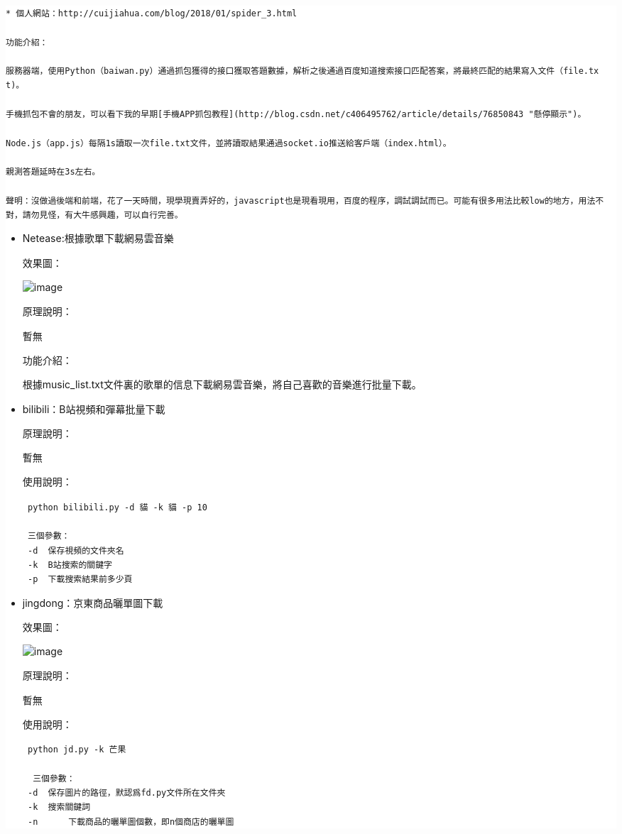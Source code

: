 	* 個人網站：http://cuijiahua.com/blog/2018/01/spider_3.html
	
  	功能介紹：
	
	服務器端，使用Python（baiwan.py）通過抓包獲得的接口獲取答題數據，解析之後通過百度知道搜索接口匹配答案，將最終匹配的結果寫入文件（file.txt)。
	
	手機抓包不會的朋友，可以看下我的早期[手機APP抓包教程](http://blog.csdn.net/c406495762/article/details/76850843 "懸停顯示")。
	
	Node.js（app.js）每隔1s讀取一次file.txt文件，並將讀取結果通過socket.io推送給客戶端（index.html）。
	
	親測答題延時在3s左右。
	
	聲明：沒做過後端和前端，花了一天時間，現學現賣弄好的，javascript也是現看現用，百度的程序，調試調試而已。可能有很多用法比較low的地方，用法不對，請勿見怪，有大牛感興趣，可以自行完善。

 * Netease:根據歌單下載網易雲音樂
 	
	效果圖：
	
	![image](https://github.com/Jack-Cherish/Pictures/blob/master/13.gif)
	
	原理說明：
	
	暫無
	
	功能介紹：
	
	根據music_list.txt文件裏的歌單的信息下載網易雲音樂，將自己喜歡的音樂進行批量下載。

 * bilibili：B站視頻和彈幕批量下載
 	
	原理說明：
	
	暫無
	
	使用說明：
	
        python bilibili.py -d 貓 -k 貓 -p 10

        三個參數：
        -d	保存視頻的文件夾名
        -k	B站搜索的關鍵字
        -p	下載搜索結果前多少頁
	
 * jingdong：京東商品曬單圖下載
 
 	效果圖：
	
	![image](https://github.com/Jack-Cherish/Pictures/blob/master/jd.gif)
 	
	原理說明：
	
	暫無
	
	使用說明：
	
        python jd.py -k 芒果
	
         三個參數：
        -d	保存圖片的路徑，默認爲fd.py文件所在文件夾
        -k	搜索關鍵詞
        -n  	下載商品的曬單圖個數，即n個商店的曬單圖
